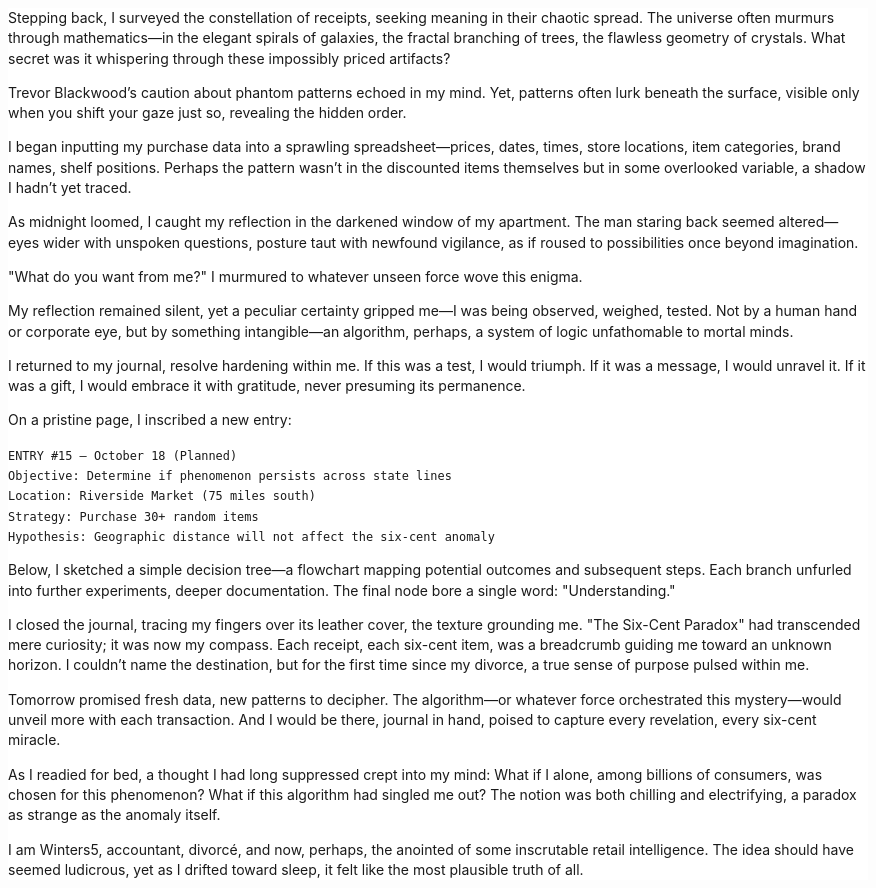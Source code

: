 Stepping back, I surveyed the constellation of receipts, seeking meaning in their chaotic spread. The universe often murmurs through mathematics—in the elegant spirals of galaxies, the fractal branching of trees, the flawless geometry of crystals. What secret was it whispering through these impossibly priced artifacts?

Trevor Blackwood’s caution about phantom patterns echoed in my mind. Yet, patterns often lurk beneath the surface, visible only when you shift your gaze just so, revealing the hidden order.

I began inputting my purchase data into a sprawling spreadsheet—prices, dates, times, store locations, item categories, brand names, shelf positions. Perhaps the pattern wasn’t in the discounted items themselves but in some overlooked variable, a shadow I hadn’t yet traced.

As midnight loomed, I caught my reflection in the darkened window of my apartment. The man staring back seemed altered—eyes wider with unspoken questions, posture taut with newfound vigilance, as if roused to possibilities once beyond imagination.

"What do you want from me?" I murmured to whatever unseen force wove this enigma.

My reflection remained silent, yet a peculiar certainty gripped me—I was being observed, weighed, tested. Not by a human hand or corporate eye, but by something intangible—an algorithm, perhaps, a system of logic unfathomable to mortal minds.

I returned to my journal, resolve hardening within me. If this was a test, I would triumph. If it was a message, I would unravel it. If it was a gift, I would embrace it with gratitude, never presuming its permanence.

On a pristine page, I inscribed a new entry:

```
ENTRY #15 – October 18 (Planned)
Objective: Determine if phenomenon persists across state lines
Location: Riverside Market (75 miles south)
Strategy: Purchase 30+ random items
Hypothesis: Geographic distance will not affect the six-cent anomaly
```

Below, I sketched a simple decision tree—a flowchart mapping potential outcomes and subsequent steps. Each branch unfurled into further experiments, deeper documentation. The final node bore a single word: "Understanding."

I closed the journal, tracing my fingers over its leather cover, the texture grounding me. "The Six-Cent Paradox" had transcended mere curiosity; it was now my compass. Each receipt, each six-cent item, was a breadcrumb guiding me toward an unknown horizon. I couldn’t name the destination, but for the first time since my divorce, a true sense of purpose pulsed within me.

Tomorrow promised fresh data, new patterns to decipher. The algorithm—or whatever force orchestrated this mystery—would unveil more with each transaction. And I would be there, journal in hand, poised to capture every revelation, every six-cent miracle.

As I readied for bed, a thought I had long suppressed crept into my mind: What if I alone, among billions of consumers, was chosen for this phenomenon? What if this algorithm had singled me out? The notion was both chilling and electrifying, a paradox as strange as the anomaly itself.

I am Winters5, accountant, divorcé, and now, perhaps, the anointed of some inscrutable retail intelligence. The idea should have seemed ludicrous, yet as I drifted toward sleep, it felt like the most plausible truth of all. 

